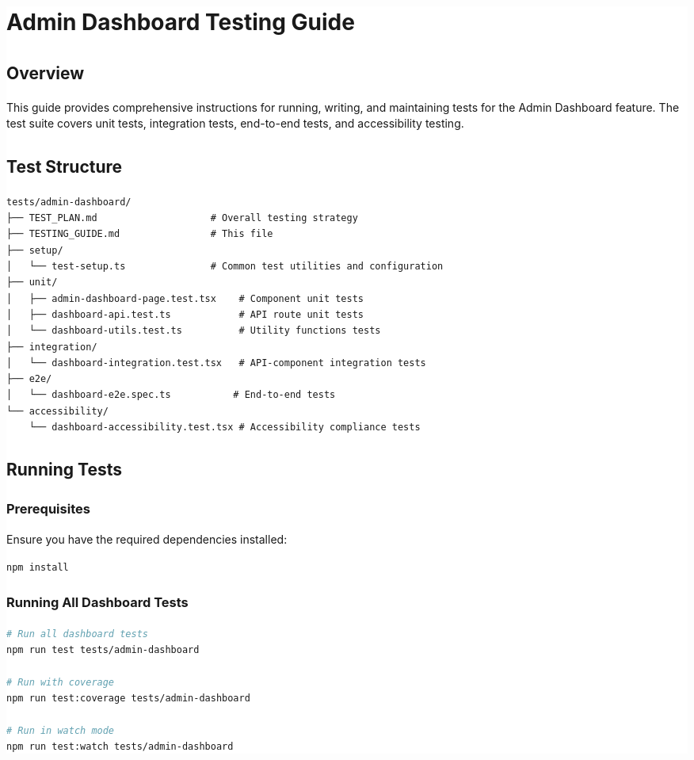 # Admin Dashboard Testing Guide

## Overview

This guide provides comprehensive instructions for running, writing, and maintaining tests for the Admin Dashboard feature. The test suite covers unit tests, integration tests, end-to-end tests, and accessibility testing.

## Test Structure

```
tests/admin-dashboard/
├── TEST_PLAN.md                    # Overall testing strategy
├── TESTING_GUIDE.md                # This file
├── setup/
│   └── test-setup.ts               # Common test utilities and configuration
├── unit/
│   ├── admin-dashboard-page.test.tsx    # Component unit tests
│   ├── dashboard-api.test.ts            # API route unit tests
│   └── dashboard-utils.test.ts          # Utility functions tests
├── integration/
│   └── dashboard-integration.test.tsx   # API-component integration tests
├── e2e/
│   └── dashboard-e2e.spec.ts           # End-to-end tests
└── accessibility/
    └── dashboard-accessibility.test.tsx # Accessibility compliance tests
```

## Running Tests

### Prerequisites

Ensure you have the required dependencies installed:

```bash
npm install
```

### Running All Dashboard Tests

```bash
# Run all dashboard tests
npm run test tests/admin-dashboard

# Run with coverage
npm run test:coverage tests/admin-dashboard

# Run in watch mode
npm run test:watch tests/admin-dashboard
```
